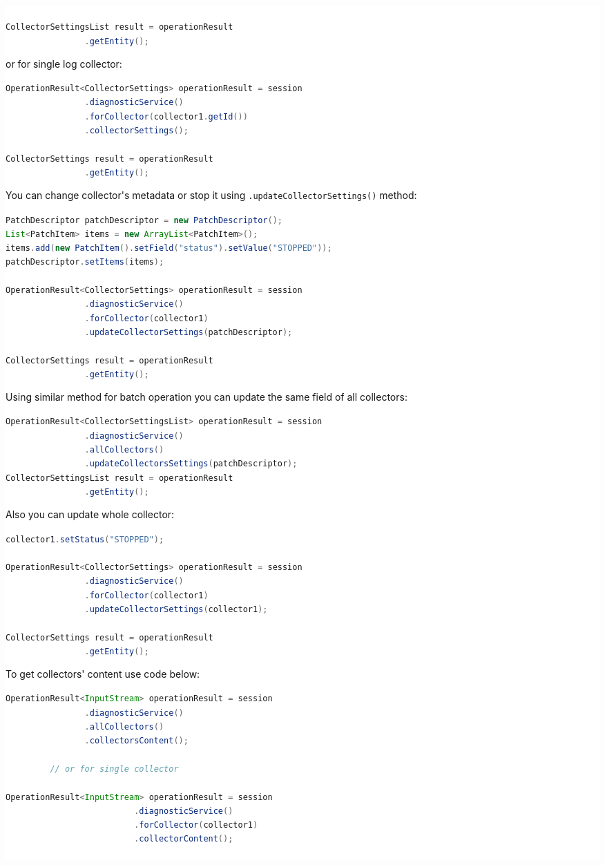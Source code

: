 ```java

CollectorSettingsList result = operationResult
                .getEntity();
```
or for single log collector:
```java
OperationResult<CollectorSettings> operationResult = session
                .diagnosticService()
                .forCollector(collector1.getId())
                .collectorSettings();

CollectorSettings result = operationResult
                .getEntity();
```
You can change collector's metadata or stop it using `.updateCollectorSettings()` method:
```java
PatchDescriptor patchDescriptor = new PatchDescriptor();
List<PatchItem> items = new ArrayList<PatchItem>();
items.add(new PatchItem().setField("status").setValue("STOPPED"));
patchDescriptor.setItems(items);

OperationResult<CollectorSettings> operationResult = session
                .diagnosticService()
                .forCollector(collector1)
                .updateCollectorSettings(patchDescriptor);

CollectorSettings result = operationResult
                .getEntity();
```
Using similar method for batch operation you can update the same field of all collectors:
```java
OperationResult<CollectorSettingsList> operationResult = session
                .diagnosticService()
                .allCollectors()
                .updateCollectorsSettings(patchDescriptor);
CollectorSettingsList result = operationResult
                .getEntity();
```
Also you can update whole collector:
```java
collector1.setStatus("STOPPED");

OperationResult<CollectorSettings> operationResult = session
                .diagnosticService()
                .forCollector(collector1)
                .updateCollectorSettings(collector1);

CollectorSettings result = operationResult
                .getEntity();

```
To get collectors' content use code below:
```java
OperationResult<InputStream> operationResult = session
                .diagnosticService()
                .allCollectors()
                .collectorsContent();
                
         // or for single collector
          
OperationResult<InputStream> operationResult = session
                          .diagnosticService()
                          .forCollector(collector1)
                          .collectorContent();
          
```